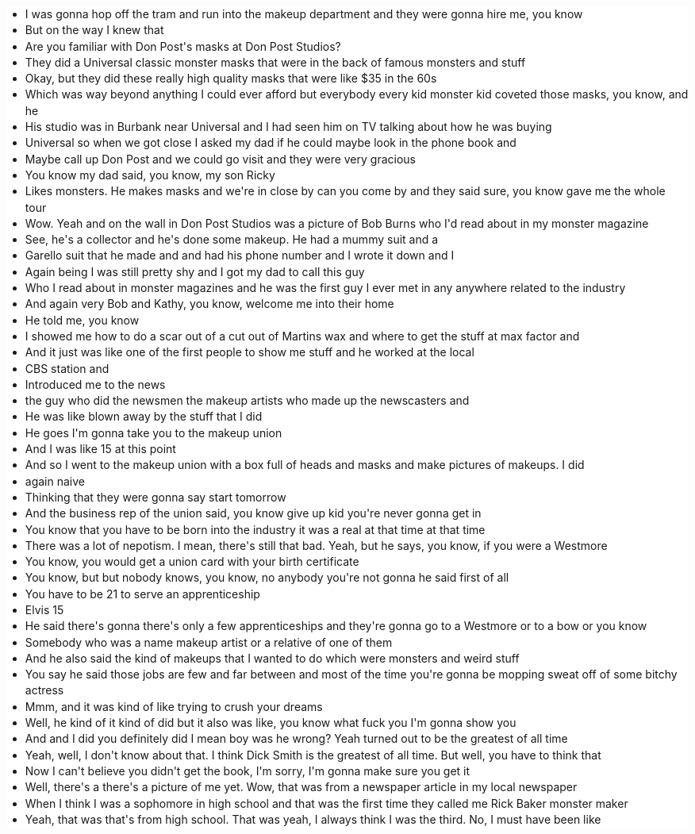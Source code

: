 *  I was gonna hop off the tram and run into the makeup department and they were gonna hire me, you know
*  But on the way I knew that
*  Are you familiar with Don Post's masks at Don Post Studios?
*  They did a Universal classic monster masks that were in the back of famous monsters and stuff
*  Okay, but they did these really high quality masks that were like $35 in the 60s
*  Which was way beyond anything I could ever afford but everybody every kid monster kid coveted those masks, you know, and he
*  His studio was in Burbank near Universal and I had seen him on TV talking about how he was buying
*  Universal so when we got close I asked my dad if he could maybe look in the phone book and
*  Maybe call up Don Post and we could go visit and they were very gracious
*  You know my dad said, you know, my son Ricky
*  Likes monsters. He makes masks and we're in close by can you come by and they said sure, you know gave me the whole tour
*  Wow. Yeah and on the wall in Don Post Studios was a picture of Bob Burns who I'd read about in my monster magazine
*  See, he's a collector and he's done some makeup. He had a mummy suit and a
*  Garello suit that he made and and had his phone number and I wrote it down and I
*  Again being I was still pretty shy and I got my dad to call this guy
*  Who I read about in monster magazines and he was the first guy I ever met in any anywhere related to the industry
*  And again very Bob and Kathy, you know, welcome me into their home
*  He told me, you know
*  I showed me how to do a scar out of a cut out of Martins wax and where to get the stuff at max factor and
*  And it just was like one of the first people to show me stuff and he worked at the local
*  CBS station and
*  Introduced me to the news
*  the guy who did the newsmen the makeup artists who made up the newscasters and
*  He was like blown away by the stuff that I did
*  He goes I'm gonna take you to the makeup union
*  And I was like 15 at this point
*  And so I went to the makeup union with a box full of heads and masks and make pictures of makeups. I did
*  again naive
*  Thinking that they were gonna say start tomorrow
*  And the business rep of the union said, you know give up kid you're never gonna get in
*  You know that you have to be born into the industry it was a real at that time at that time
*  There was a lot of nepotism. I mean, there's still that bad. Yeah, but he says, you know, if you were a Westmore
*  You know, you would get a union card with your birth certificate
*  You know, but but nobody knows, you know, no anybody you're not gonna he said first of all
*  You have to be 21 to serve an apprenticeship
*  Elvis 15
*  He said there's gonna there's only a few apprenticeships and they're gonna go to a Westmore or to a bow or you know
*  Somebody who was a name makeup artist or a relative of one of them
*  And he also said the kind of makeups that I wanted to do which were monsters and weird stuff
*  You say he said those jobs are few and far between and most of the time you're gonna be mopping sweat off of some bitchy actress
*  Mmm, and it was kind of like trying to crush your dreams
*  Well, he kind of it kind of did but it also was like, you know what fuck you I'm gonna show you
*  And and I did you definitely did I mean boy was he wrong? Yeah turned out to be the greatest of all time
*  Yeah, well, I don't know about that. I think Dick Smith is the greatest of all time. But well, you have to think that
*  Now I can't believe you didn't get the book, I'm sorry, I'm gonna make sure you get it
*  Well, there's a there's a picture of me yet. Wow, that was from a newspaper article in my local newspaper
*  When I think I was a sophomore in high school and that was the first time they called me Rick Baker monster maker
*  Yeah, that was that's from high school. That was yeah, I always think I was the third. No, I must have been like